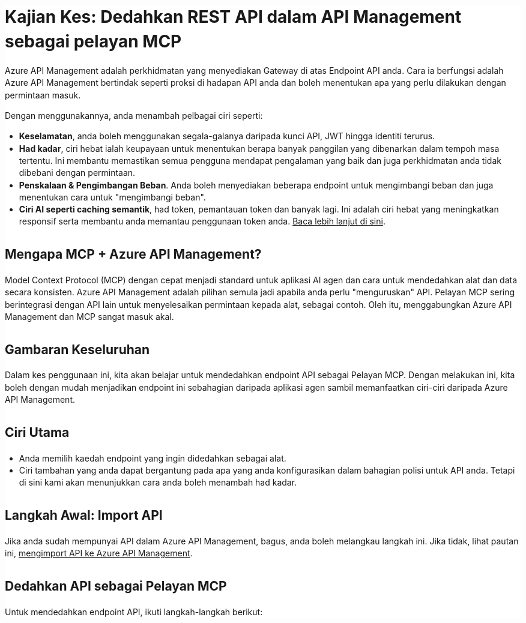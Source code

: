 
# Kajian Kes: Dedahkan REST API dalam API Management sebagai pelayan MCP

Azure API Management adalah perkhidmatan yang menyediakan Gateway di atas Endpoint API anda. Cara ia berfungsi adalah Azure API Management bertindak seperti proksi di hadapan API anda dan boleh menentukan apa yang perlu dilakukan dengan permintaan masuk.

Dengan menggunakannya, anda menambah pelbagai ciri seperti:

- **Keselamatan**, anda boleh menggunakan segala-galanya daripada kunci API, JWT hingga identiti terurus.
- **Had kadar**, ciri hebat ialah keupayaan untuk menentukan berapa banyak panggilan yang dibenarkan dalam tempoh masa tertentu. Ini membantu memastikan semua pengguna mendapat pengalaman yang baik dan juga perkhidmatan anda tidak dibebani dengan permintaan.
- **Penskalaan & Pengimbangan Beban**. Anda boleh menyediakan beberapa endpoint untuk mengimbangi beban dan juga menentukan cara untuk "mengimbangi beban".
- **Ciri AI seperti caching semantik**, had token, pemantauan token dan banyak lagi. Ini adalah ciri hebat yang meningkatkan responsif serta membantu anda memantau penggunaan token anda. [Baca lebih lanjut di sini](https://learn.microsoft.com/en-us/azure/api-management/genai-gateway-capabilities).

## Mengapa MCP + Azure API Management?

Model Context Protocol (MCP) dengan cepat menjadi standard untuk aplikasi AI agen dan cara untuk mendedahkan alat dan data secara konsisten. Azure API Management adalah pilihan semula jadi apabila anda perlu "menguruskan" API. Pelayan MCP sering berintegrasi dengan API lain untuk menyelesaikan permintaan kepada alat, sebagai contoh. Oleh itu, menggabungkan Azure API Management dan MCP sangat masuk akal.

## Gambaran Keseluruhan

Dalam kes penggunaan ini, kita akan belajar untuk mendedahkan endpoint API sebagai Pelayan MCP. Dengan melakukan ini, kita boleh dengan mudah menjadikan endpoint ini sebahagian daripada aplikasi agen sambil memanfaatkan ciri-ciri daripada Azure API Management.

## Ciri Utama

- Anda memilih kaedah endpoint yang ingin didedahkan sebagai alat.
- Ciri tambahan yang anda dapat bergantung pada apa yang anda konfigurasikan dalam bahagian polisi untuk API anda. Tetapi di sini kami akan menunjukkan cara anda boleh menambah had kadar.

## Langkah Awal: Import API

Jika anda sudah mempunyai API dalam Azure API Management, bagus, anda boleh melangkau langkah ini. Jika tidak, lihat pautan ini, [mengimport API ke Azure API Management](https://learn.microsoft.com/en-us/azure/api-management/import-and-publish#import-and-publish-a-backend-api).

## Dedahkan API sebagai Pelayan MCP

Untuk mendedahkan endpoint API, ikuti langkah-langkah berikut:

